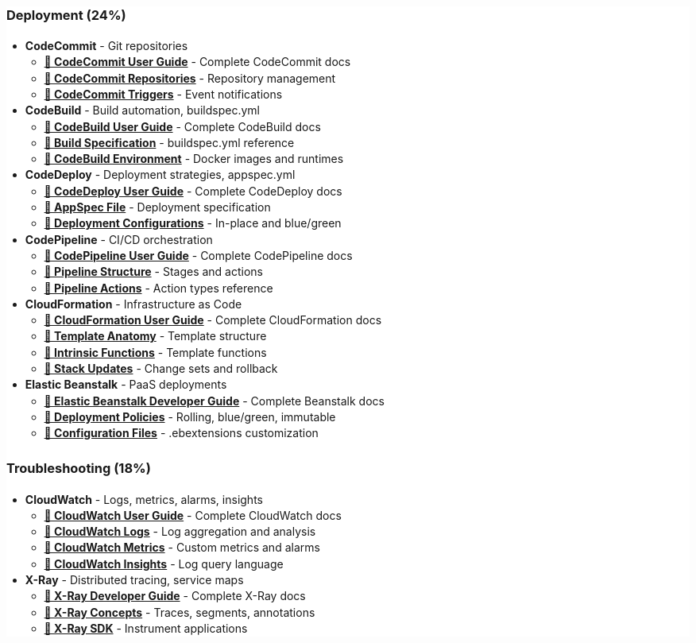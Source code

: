 ### Deployment (24%)
- **CodeCommit** - Git repositories
  - **[📖 CodeCommit User Guide](https://docs.aws.amazon.com/codecommit/latest/userguide/)** - Complete CodeCommit docs
  - **[📖 CodeCommit Repositories](https://docs.aws.amazon.com/codecommit/latest/userguide/how-to-create-repository.html)** - Repository management
  - **[📖 CodeCommit Triggers](https://docs.aws.amazon.com/codecommit/latest/userguide/how-to-notify.html)** - Event notifications
- **CodeBuild** - Build automation, buildspec.yml
  - **[📖 CodeBuild User Guide](https://docs.aws.amazon.com/codebuild/latest/userguide/)** - Complete CodeBuild docs
  - **[📖 Build Specification](https://docs.aws.amazon.com/codebuild/latest/userguide/build-spec-ref.html)** - buildspec.yml reference
  - **[📖 CodeBuild Environment](https://docs.aws.amazon.com/codebuild/latest/userguide/build-env-ref.html)** - Docker images and runtimes
- **CodeDeploy** - Deployment strategies, appspec.yml
  - **[📖 CodeDeploy User Guide](https://docs.aws.amazon.com/codedeploy/latest/userguide/)** - Complete CodeDeploy docs
  - **[📖 AppSpec File](https://docs.aws.amazon.com/codedeploy/latest/userguide/reference-appspec-file.html)** - Deployment specification
  - **[📖 Deployment Configurations](https://docs.aws.amazon.com/codedeploy/latest/userguide/deployment-configurations.html)** - In-place and blue/green
- **CodePipeline** - CI/CD orchestration
  - **[📖 CodePipeline User Guide](https://docs.aws.amazon.com/codepipeline/latest/userguide/)** - Complete CodePipeline docs
  - **[📖 Pipeline Structure](https://docs.aws.amazon.com/codepipeline/latest/userguide/pipeline-structure.html)** - Stages and actions
  - **[📖 Pipeline Actions](https://docs.aws.amazon.com/codepipeline/latest/userguide/actions.html)** - Action types reference
- **CloudFormation** - Infrastructure as Code
  - **[📖 CloudFormation User Guide](https://docs.aws.amazon.com/AWSCloudFormation/latest/UserGuide/)** - Complete CloudFormation docs
  - **[📖 Template Anatomy](https://docs.aws.amazon.com/AWSCloudFormation/latest/UserGuide/template-anatomy.html)** - Template structure
  - **[📖 Intrinsic Functions](https://docs.aws.amazon.com/AWSCloudFormation/latest/UserGuide/intrinsic-function-reference.html)** - Template functions
  - **[📖 Stack Updates](https://docs.aws.amazon.com/AWSCloudFormation/latest/UserGuide/using-cfn-updating-stacks.html)** - Change sets and rollback
- **Elastic Beanstalk** - PaaS deployments
  - **[📖 Elastic Beanstalk Developer Guide](https://docs.aws.amazon.com/elasticbeanstalk/latest/dg/)** - Complete Beanstalk docs
  - **[📖 Deployment Policies](https://docs.aws.amazon.com/elasticbeanstalk/latest/dg/using-features.rolling-version-deploy.html)** - Rolling, blue/green, immutable
  - **[📖 Configuration Files](https://docs.aws.amazon.com/elasticbeanstalk/latest/dg/ebextensions.html)** - .ebextensions customization

### Troubleshooting (18%)
- **CloudWatch** - Logs, metrics, alarms, insights
  - **[📖 CloudWatch User Guide](https://docs.aws.amazon.com/AmazonCloudWatch/latest/monitoring/)** - Complete CloudWatch docs
  - **[📖 CloudWatch Logs](https://docs.aws.amazon.com/AmazonCloudWatch/latest/logs/)** - Log aggregation and analysis
  - **[📖 CloudWatch Metrics](https://docs.aws.amazon.com/AmazonCloudWatch/latest/monitoring/working_with_metrics.html)** - Custom metrics and alarms
  - **[📖 CloudWatch Insights](https://docs.aws.amazon.com/AmazonCloudWatch/latest/logs/AnalyzingLogData.html)** - Log query language
- **X-Ray** - Distributed tracing, service maps
  - **[📖 X-Ray Developer Guide](https://docs.aws.amazon.com/xray/latest/devguide/)** - Complete X-Ray docs
  - **[📖 X-Ray Concepts](https://docs.aws.amazon.com/xray/latest/devguide/xray-concepts.html)** - Traces, segments, annotations
  - **[📖 X-Ray SDK](https://docs.aws.amazon.com/xray/latest/devguide/xray-sdk-nodejs.html)** - Instrument applications